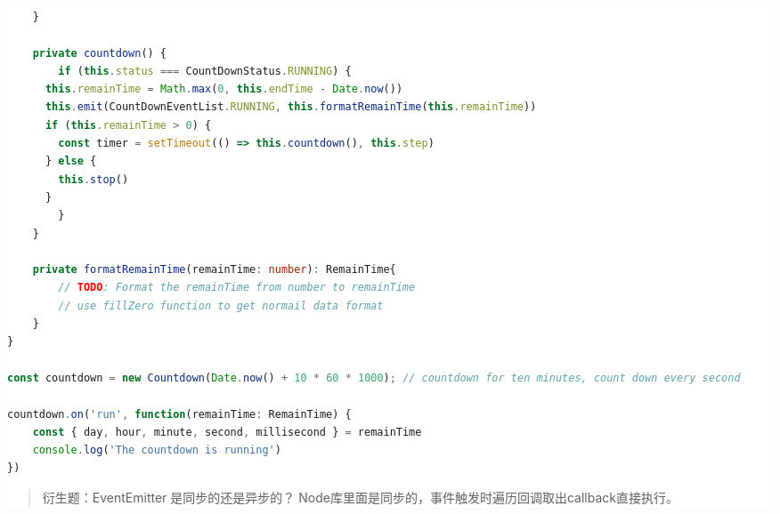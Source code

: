 ```ts
	}
	
	private countdown() {
		if (this.status === CountDownStatus.RUNNING) {
      this.remainTime = Math.max(0, this.endTime - Date.now())
      this.emit(CountDownEventList.RUNNING, this.formatRemainTime(this.remainTime))
      if (this.remainTime > 0) {
        const timer = setTimeout(() => this.countdown(), this.step)
      } else {
        this.stop()
      }
		}
	}
	
	private formatRemainTime(remainTime: number): RemainTime{
		// TODO: Format the remainTime from number to remainTime
		// use fillZero function to get normail data format
	}
}

const countdown = new Countdown(Date.now() + 10 * 60 * 1000); // countdown for ten minutes, count down every second

countdown.on('run', function(remainTime: RemainTime) {
	const { day, hour, minute, second, millisecond } = remainTime
	console.log('The countdown is running')
})
```
> 衍生题：EventEmitter 是同步的还是异步的？ 
Node库里面是同步的，事件触发时遍历回调取出callback直接执行。